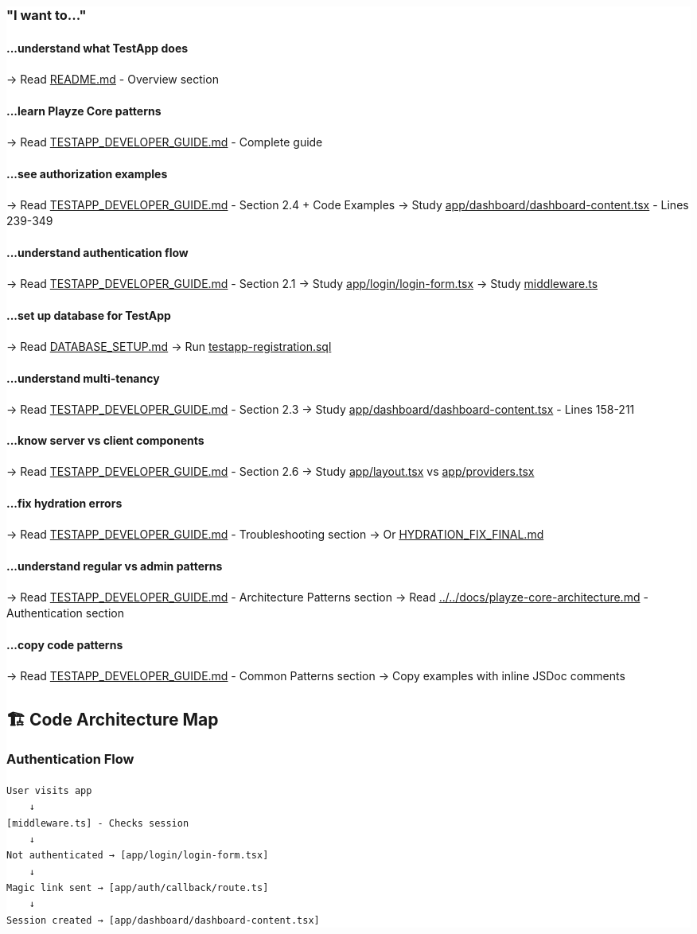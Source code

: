 ### "I want to..."

#### ...understand what TestApp does
→ Read [README.md](README.md) - Overview section

#### ...learn Playze Core patterns
→ Read [TESTAPP_DEVELOPER_GUIDE.md](TESTAPP_DEVELOPER_GUIDE.md) - Complete guide

#### ...see authorization examples
→ Read [TESTAPP_DEVELOPER_GUIDE.md](TESTAPP_DEVELOPER_GUIDE.md) - Section 2.4 + Code Examples
→ Study [app/dashboard/dashboard-content.tsx](app/dashboard/dashboard-content.tsx) - Lines 239-349

#### ...understand authentication flow
→ Read [TESTAPP_DEVELOPER_GUIDE.md](TESTAPP_DEVELOPER_GUIDE.md) - Section 2.1
→ Study [app/login/login-form.tsx](app/login/login-form.tsx)
→ Study [middleware.ts](middleware.ts)

#### ...set up database for TestApp
→ Read [DATABASE_SETUP.md](DATABASE_SETUP.md)
→ Run [testapp-registration.sql](testapp-registration.sql)

#### ...understand multi-tenancy
→ Read [TESTAPP_DEVELOPER_GUIDE.md](TESTAPP_DEVELOPER_GUIDE.md) - Section 2.3
→ Study [app/dashboard/dashboard-content.tsx](app/dashboard/dashboard-content.tsx) - Lines 158-211

#### ...know server vs client components
→ Read [TESTAPP_DEVELOPER_GUIDE.md](TESTAPP_DEVELOPER_GUIDE.md) - Section 2.6
→ Study [app/layout.tsx](app/layout.tsx) vs [app/providers.tsx](app/providers.tsx)

#### ...fix hydration errors
→ Read [TESTAPP_DEVELOPER_GUIDE.md](TESTAPP_DEVELOPER_GUIDE.md) - Troubleshooting section
→ Or [HYDRATION_FIX_FINAL.md](HYDRATION_FIX_FINAL.md)

#### ...understand regular vs admin patterns
→ Read [TESTAPP_DEVELOPER_GUIDE.md](TESTAPP_DEVELOPER_GUIDE.md) - Architecture Patterns section
→ Read [../../docs/playze-core-architecture.md](../../docs/playze-core-architecture.md) - Authentication section

#### ...copy code patterns
→ Read [TESTAPP_DEVELOPER_GUIDE.md](TESTAPP_DEVELOPER_GUIDE.md) - Common Patterns section
→ Copy examples with inline JSDoc comments

## 🏗️ Code Architecture Map

### Authentication Flow
```
User visits app
    ↓
[middleware.ts] - Checks session
    ↓
Not authenticated → [app/login/login-form.tsx]
    ↓
Magic link sent → [app/auth/callback/route.ts]
    ↓
Session created → [app/dashboard/dashboard-content.tsx]
```

